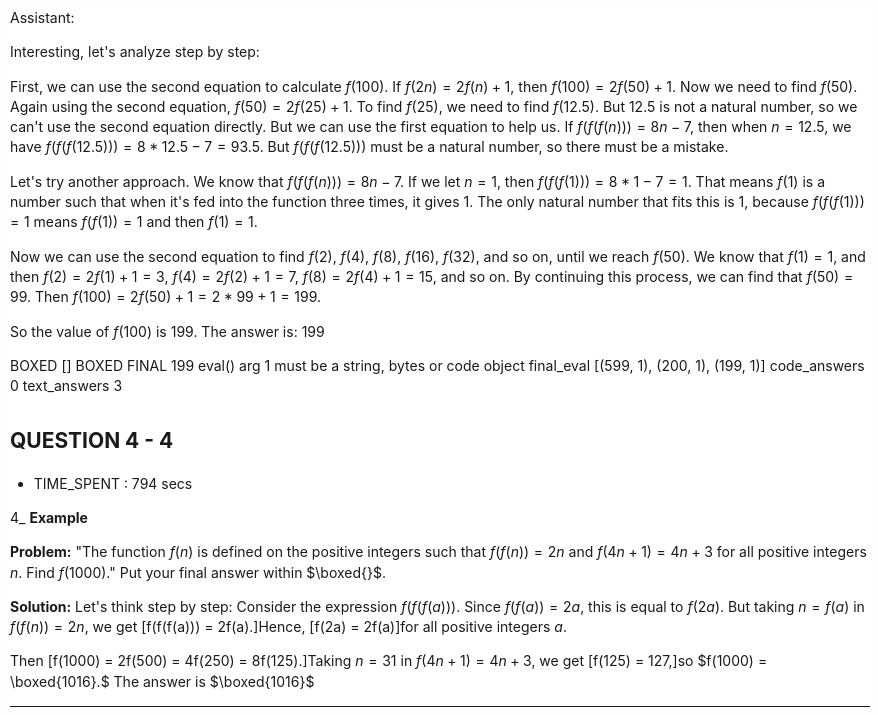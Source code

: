 Assistant: 

Interesting, let's analyze step by step:



First, we can use the second equation to calculate $f(100)$. If $f(2n) = 2f(n) + 1$, then $f(100) = 2f(50) + 1$. Now we need to find $f(50)$. Again using the second equation, $f(50) = 2f(25) + 1$. To find $f(25)$, we need to find $f(12.5)$. But $12.5$ is not a natural number, so we can't use the second equation directly. But we can use the first equation to help us. If $f(f(f(n))) = 8n - 7$, then when $n=12.5$, we have $f(f(f(12.5))) = 8*12.5 - 7 = 93.5$. But $f(f(f(12.5)))$ must be a natural number, so there must be a mistake. 

Let's try another approach. We know that $f(f(f(n)))=8n-7$. If we let $n=1$, then $f(f(f(1))) = 8*1 - 7 = 1$. That means $f(1)$ is a number such that when it's fed into the function three times, it gives 1. The only natural number that fits this is 1, because $f(f(f(1))) = 1$ means $f(f(1)) = 1$ and then $f(1) = 1$. 

Now we can use the second equation to find $f(2)$, $f(4)$, $f(8)$, $f(16)$, $f(32)$, and so on, until we reach $f(50)$. We know that $f(1) = 1$, and then $f(2) = 2f(1) + 1 = 3$, $f(4) = 2f(2) + 1 = 7$, $f(8) = 2f(4) + 1 = 15$, and so on. By continuing this process, we can find that $f(50) = 99$. Then $f(100) = 2f(50) + 1 = 2*99 + 1 = 199$.

So the value of $f(100)$ is 199. The answer is: $199$

BOXED []
BOXED FINAL 199
eval() arg 1 must be a string, bytes or code object final_eval
[(599, 1), (200, 1), (199, 1)]
code_answers 0 text_answers 3



## QUESTION 4 - 4 
- TIME_SPENT : 794 secs

4_
**Example**

**Problem:** 
"The function $f(n)$ is defined on the positive integers such that $f(f(n)) = 2n$ and $f(4n + 1) = 4n + 3$ for all positive integers $n.$  Find $f(1000).$"
Put your final answer within $\boxed{}$.

**Solution:** 
Let's think step by step:
Consider the expression $f(f(f(a))).$  Since $f(f(a)) = 2a,$ this is equal to $f(2a).$  But taking $n = f(a)$ in $f(f(n)) = 2n,$ we get
\[f(f(f(a))) = 2f(a).\]Hence,
\[f(2a) = 2f(a)\]for all positive integers $a.$

Then
\[f(1000) = 2f(500) = 4f(250) = 8f(125).\]Taking $n = 31$ in $f(4n + 1) = 4n + 3,$ we get
\[f(125) = 127,\]so $f(1000) = \boxed{1016}.$ The answer is $\boxed{1016}$


---
